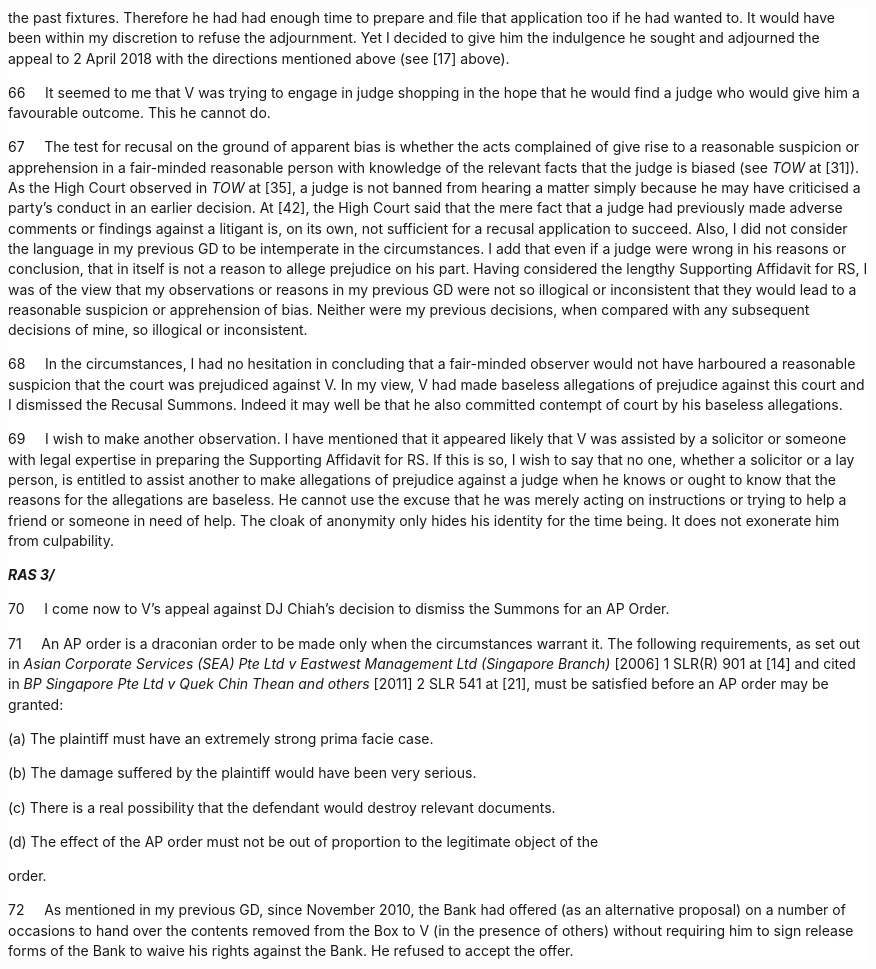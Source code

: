 
the past fixtures. Therefore he had had enough time to prepare and file that application too if he had wanted to. It would have been within my discretion to refuse the adjournment. Yet I decided to give him the indulgence he sought and adjourned the appeal to 2 April 2018 with the directions mentioned above (see [17] above). 

66     It seemed to me that V was trying to engage in judge shopping in the hope that he would find a judge who would give him a favourable outcome. This he cannot do. 

67     The test for recusal on the ground of apparent bias is whether the acts complained of give rise to a reasonable suspicion or apprehension in a fair-minded reasonable person with knowledge of the relevant facts that the judge is biased (see _TOW_ at [31]). As the High Court observed in _TOW_ at [35], a judge is not banned from hearing a matter simply because he may have criticised a party’s conduct in an earlier decision. At [42], the High Court said that the mere fact that a judge had previously made adverse comments or findings against a litigant is, on its own, not sufficient for a recusal application to succeed. Also, I did not consider the language in my previous GD to be intemperate in the circumstances. I add that even if a judge were wrong in his reasons or conclusion, that in itself is not a reason to allege prejudice on his part. Having considered the lengthy Supporting Affidavit for RS, I was of the view that my observations or reasons in my previous GD were not so illogical or inconsistent that they would lead to a reasonable suspicion or apprehension of bias. Neither were my previous decisions, when compared with any subsequent decisions of mine, so illogical or inconsistent. 

68     In the circumstances, I had no hesitation in concluding that a fair-minded observer would not have harboured a reasonable suspicion that the court was prejudiced against V. In my view, V had made baseless allegations of prejudice against this court and I dismissed the Recusal Summons. Indeed it may well be that he also committed contempt of court by his baseless allegations. 

69     I wish to make another observation. I have mentioned that it appeared likely that V was assisted by a solicitor or someone with legal expertise in preparing the Supporting Affidavit for RS. If this is so, I wish to say that no one, whether a solicitor or a lay person, is entitled to assist another to make allegations of prejudice against a judge when he knows or ought to know that the reasons for the allegations are baseless. He cannot use the excuse that he was merely acting on instructions or trying to help a friend or someone in need of help. The cloak of anonymity only hides his identity for the time being. It does not exonerate him from culpability. 

**_RAS 3/_** 

70     I come now to V’s appeal against DJ Chiah’s decision to dismiss the Summons for an AP Order. 

71     An AP order is a draconian order to be made only when the circumstances warrant it. The following requirements, as set out in _Asian Corporate Services (SEA) Pte Ltd v Eastwest Management Ltd (Singapore Branch)_ <span class="citation">[2006] 1 SLR(R) 901</span> at [14] and cited in _BP Singapore Pte Ltd v Quek Chin Thean and others_ <span class="citation">[2011] 2 SLR 541</span> at [21], must be satisfied before an AP order may be granted: 

 (a) The plaintiff must have an extremely strong prima facie case. 

 (b) The damage suffered by the plaintiff would have been very serious. 

 (c) There is a real possibility that the defendant would destroy relevant documents. 

 (d) The effect of the AP order must not be out of proportion to the legitimate object of the 


 order. 

72     As mentioned in my previous GD, since November 2010, the Bank had offered (as an alternative proposal) on a number of occasions to hand over the contents removed from the Box to V (in the presence of others) without requiring him to sign release forms of the Bank to waive his rights against the Bank. He refused to accept the offer. 
